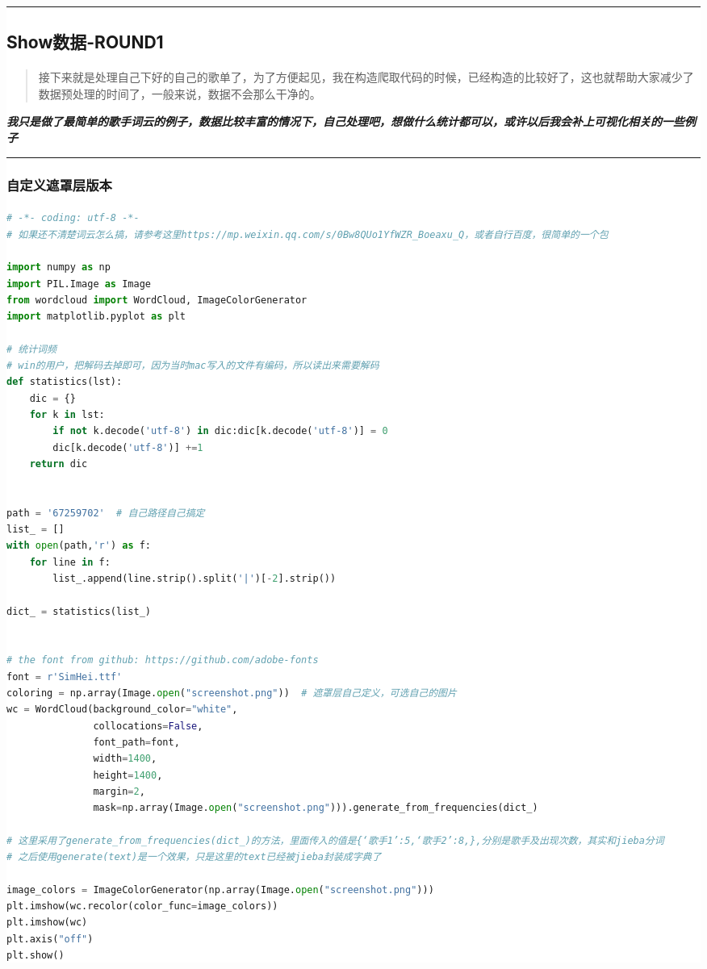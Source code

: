 



------

## Show数据-ROUND1



> 接下来就是处理自己下好的自己的歌单了，为了方便起见，我在构造爬取代码的时候，已经构造的比较好了，这也就帮助大家减少了数据预处理的时间了，一般来说，数据不会那么干净的。



***我只是做了最简单的歌手词云的例子，数据比较丰富的情况下，自己处理吧，想做什么统计都可以，或许以后我会补上可视化相关的一些例子***

---

### 自定义遮罩层版本

```python
# -*- coding: utf-8 -*-
# 如果还不清楚词云怎么搞，请参考这里https://mp.weixin.qq.com/s/0Bw8QUo1YfWZR_Boeaxu_Q，或者自行百度，很简单的一个包

import numpy as np
import PIL.Image as Image
from wordcloud import WordCloud, ImageColorGenerator
import matplotlib.pyplot as plt

# 统计词频
# win的用户，把解码去掉即可，因为当时mac写入的文件有编码，所以读出来需要解码
def statistics(lst):  
    dic = {}  
    for k in lst:  
        if not k.decode('utf-8') in dic:dic[k.decode('utf-8')] = 0  
        dic[k.decode('utf-8')] +=1  
    return dic  


path = '67259702'  # 自己路径自己搞定
list_ = []
with open(path,'r') as f:
    for line in f:
        list_.append(line.strip().split('|')[-2].strip())
  
dict_ = statistics(list_)


# the font from github: https://github.com/adobe-fonts
font = r'SimHei.ttf'
coloring = np.array(Image.open("screenshot.png"))  # 遮罩层自己定义，可选自己的图片
wc = WordCloud(background_color="white",
               collocations=False, 
               font_path=font,
               width=1400, 
               height=1400,
               margin=2,
               mask=np.array(Image.open("screenshot.png"))).generate_from_frequencies(dict_)

# 这里采用了generate_from_frequencies(dict_)的方法，里面传入的值是{‘歌手1’:5,‘歌手2’:8,},分别是歌手及出现次数，其实和jieba分词
# 之后使用generate(text)是一个效果，只是这里的text已经被jieba封装成字典了

image_colors = ImageColorGenerator(np.array(Image.open("screenshot.png")))
plt.imshow(wc.recolor(color_func=image_colors))
plt.imshow(wc)
plt.axis("off")
plt.show()

```
